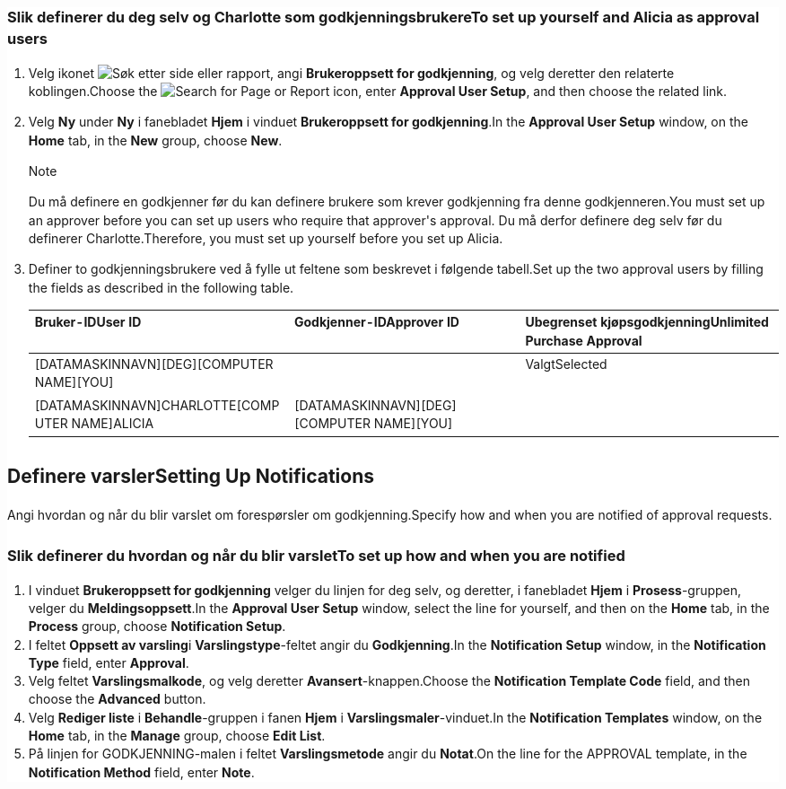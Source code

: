 ### <a name="to-set-up-yourself-and-alicia-as-approval-users"></a><span data-ttu-id="3fa15-160">Slik definerer du deg selv og Charlotte som godkjenningsbrukere</span><span class="sxs-lookup"><span data-stu-id="3fa15-160">To set up yourself and Alicia as approval users</span></span>  
1.  <span data-ttu-id="3fa15-161">Velg ikonet ![Søk etter side eller rapport](media/ui-search/search_small.png "Ikonet Søk etter side eller rapport"), angi **Brukeroppsett for godkjenning**, og velg deretter den relaterte koblingen.</span><span class="sxs-lookup"><span data-stu-id="3fa15-161">Choose the ![Search for Page or Report](media/ui-search/search_small.png "Search for Page or Report icon") icon, enter **Approval User Setup**, and then choose the related link.</span></span>  
2.  <span data-ttu-id="3fa15-162">Velg **Ny** under **Ny** i fanebladet **Hjem** i vinduet **Brukeroppsett for godkjenning**.</span><span class="sxs-lookup"><span data-stu-id="3fa15-162">In the **Approval User Setup** window, on the **Home** tab, in the **New** group, choose **New**.</span></span>  

    > [!NOTE]  
    >  <span data-ttu-id="3fa15-163">Du må definere en godkjenner før du kan definere brukere som krever godkjenning fra denne godkjenneren.</span><span class="sxs-lookup"><span data-stu-id="3fa15-163">You must set up an approver before you can set up users who require that approver's approval.</span></span> <span data-ttu-id="3fa15-164">Du må derfor definere deg selv før du definerer Charlotte.</span><span class="sxs-lookup"><span data-stu-id="3fa15-164">Therefore, you must set up yourself before you set up Alicia.</span></span>  

3.  <span data-ttu-id="3fa15-165">Definer to godkjenningsbrukere ved å fylle ut feltene som beskrevet i følgende tabell.</span><span class="sxs-lookup"><span data-stu-id="3fa15-165">Set up the two approval users by filling the fields as described in the following table.</span></span>  

    |<span data-ttu-id="3fa15-166">Bruker-ID</span><span class="sxs-lookup"><span data-stu-id="3fa15-166">User ID</span></span>|<span data-ttu-id="3fa15-167">Godkjenner-ID</span><span class="sxs-lookup"><span data-stu-id="3fa15-167">Approver ID</span></span>|<span data-ttu-id="3fa15-168">Ubegrenset kjøpsgodkjenning</span><span class="sxs-lookup"><span data-stu-id="3fa15-168">Unlimited Purchase Approval</span></span>|  
    |-------------|-----------------|---------------------------------|  
    |<span data-ttu-id="3fa15-169">[DATAMASKINNAVN][DEG]</span><span class="sxs-lookup"><span data-stu-id="3fa15-169">[COMPUTER NAME][YOU]</span></span>||<span data-ttu-id="3fa15-170">Valgt</span><span class="sxs-lookup"><span data-stu-id="3fa15-170">Selected</span></span>|  
    |<span data-ttu-id="3fa15-171">[DATAMASKINNAVN]CHARLOTTE</span><span class="sxs-lookup"><span data-stu-id="3fa15-171">[COMPUTER NAME]ALICIA</span></span>|<span data-ttu-id="3fa15-172">[DATAMASKINNAVN][DEG]</span><span class="sxs-lookup"><span data-stu-id="3fa15-172">[COMPUTER NAME][YOU]</span></span>||  

## <a name="setting-up-notifications"></a><span data-ttu-id="3fa15-173">Definere varsler</span><span class="sxs-lookup"><span data-stu-id="3fa15-173">Setting Up Notifications</span></span>  
<span data-ttu-id="3fa15-174">Angi hvordan og når du blir varslet om forespørsler om godkjenning.</span><span class="sxs-lookup"><span data-stu-id="3fa15-174">Specify how and when you are notified of approval requests.</span></span>  

### <a name="to-set-up-how-and-when-you-are-notified"></a><span data-ttu-id="3fa15-175">Slik definerer du hvordan og når du blir varslet</span><span class="sxs-lookup"><span data-stu-id="3fa15-175">To set up how and when you are notified</span></span>  
1.  <span data-ttu-id="3fa15-176">I vinduet **Brukeroppsett for godkjenning** velger du linjen for deg selv, og deretter, i fanebladet **Hjem** i **Prosess**-gruppen, velger du **Meldingsoppsett**.</span><span class="sxs-lookup"><span data-stu-id="3fa15-176">In the **Approval User Setup** window, select the line for yourself, and then on the **Home** tab, in the **Process** group, choose **Notification Setup**.</span></span>  
2.  <span data-ttu-id="3fa15-177">I feltet **Oppsett av varsling**i **Varslingstype**-feltet angir du **Godkjenning**.</span><span class="sxs-lookup"><span data-stu-id="3fa15-177">In the **Notification Setup** window, in the **Notification Type** field, enter **Approval**.</span></span>  
3.  <span data-ttu-id="3fa15-178">Velg feltet **Varslingsmalkode**, og velg deretter **Avansert**-knappen.</span><span class="sxs-lookup"><span data-stu-id="3fa15-178">Choose the **Notification Template Code** field, and then choose the **Advanced** button.</span></span>  
4.  <span data-ttu-id="3fa15-179">Velg **Rediger liste** i **Behandle**-gruppen i fanen **Hjem** i **Varslingsmaler**-vinduet.</span><span class="sxs-lookup"><span data-stu-id="3fa15-179">In the **Notification Templates** window, on the **Home** tab, in the **Manage** group, choose **Edit List**.</span></span>  
5.  <span data-ttu-id="3fa15-180">På linjen for GODKJENNING-malen i feltet **Varslingsmetode** angir du **Notat**.</span><span class="sxs-lookup"><span data-stu-id="3fa15-180">On the line for the APPROVAL template, in the **Notification Method** field, enter **Note**.</span></span>  